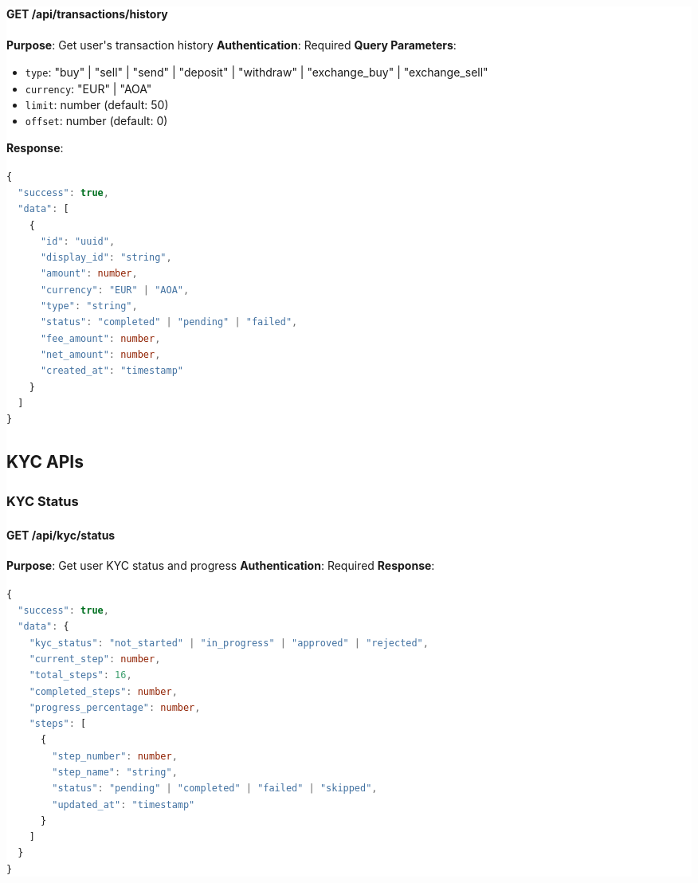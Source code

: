 #### GET /api/transactions/history
**Purpose**: Get user's transaction history
**Authentication**: Required
**Query Parameters**:
- `type`: "buy" | "sell" | "send" | "deposit" | "withdraw" | "exchange_buy" | "exchange_sell"
- `currency`: "EUR" | "AOA"
- `limit`: number (default: 50)
- `offset`: number (default: 0)

**Response**:
```typescript
{
  "success": true,
  "data": [
    {
      "id": "uuid",
      "display_id": "string",
      "amount": number,
      "currency": "EUR" | "AOA",
      "type": "string",
      "status": "completed" | "pending" | "failed",
      "fee_amount": number,
      "net_amount": number,
      "created_at": "timestamp"
    }
  ]
}
```

## KYC APIs

### KYC Status

#### GET /api/kyc/status
**Purpose**: Get user KYC status and progress
**Authentication**: Required
**Response**:
```typescript
{
  "success": true,
  "data": {
    "kyc_status": "not_started" | "in_progress" | "approved" | "rejected",
    "current_step": number,
    "total_steps": 16,
    "completed_steps": number,
    "progress_percentage": number,
    "steps": [
      {
        "step_number": number,
        "step_name": "string",
        "status": "pending" | "completed" | "failed" | "skipped",
        "updated_at": "timestamp"
      }
    ]
  }
}
```
